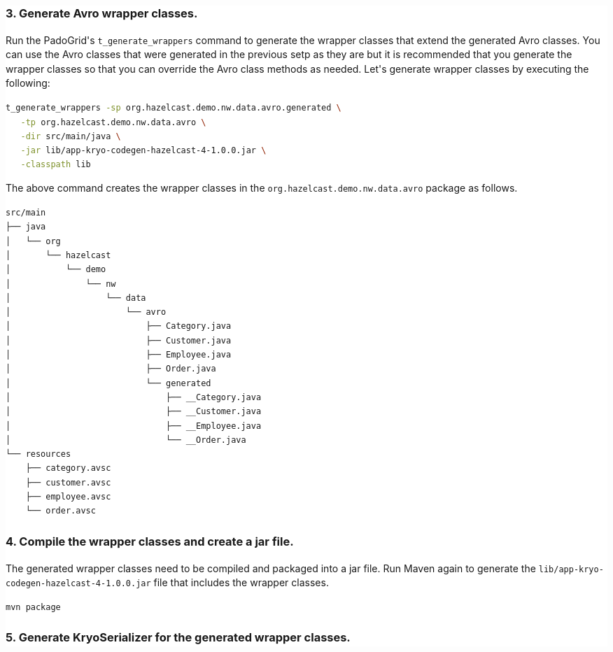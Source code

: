### 3. Generate Avro wrapper classes. 

Run the PadoGrid's `t_generate_wrappers` command to generate the wrapper classes that extend the generated Avro classes. You can use the Avro classes that were generated in the previous setp as they are but it is recommended that you generate the wrapper classes so that you can override the Avro class methods as needed. Let's generate wrapper classes by executing the following:

```bash
t_generate_wrappers -sp org.hazelcast.demo.nw.data.avro.generated \
   -tp org.hazelcast.demo.nw.data.avro \
   -dir src/main/java \
   -jar lib/app-kryo-codegen-hazelcast-4-1.0.0.jar \
   -classpath lib
```

The above command creates the wrapper classes in the `org.hazelcast.demo.nw.data.avro` package as follows.

```console
src/main
├── java
│   └── org
│       └── hazelcast
│           └── demo
│               └── nw
│                   └── data
│                       └── avro
│                           ├── Category.java
│                           ├── Customer.java
│                           ├── Employee.java
│                           ├── Order.java
│                           └── generated
│                               ├── __Category.java
│                               ├── __Customer.java
│                               ├── __Employee.java
│                               └── __Order.java
└── resources
    ├── category.avsc
    ├── customer.avsc
    ├── employee.avsc
    └── order.avsc
```

### 4. Compile the wrapper classes and create a jar file.

The generated wrapper classes need to be compiled and packaged into a jar file. Run Maven again to generate the `lib/app-kryo-codegen-hazelcast-4-1.0.0.jar` file that includes the wrapper classes.

```bash
mvn package
```

### 5. Generate KryoSerializer for the generated wrapper classes.
